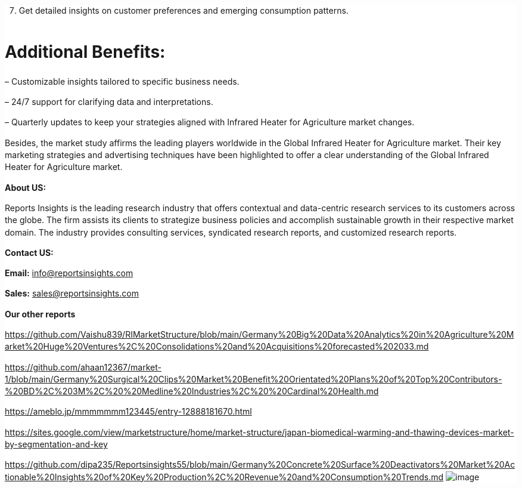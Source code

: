 7. Get detailed insights on customer preferences and emerging consumption patterns.

# <strong>Additional Benefits:</strong>

– Customizable insights tailored to specific business needs.

– 24/7 support for clarifying data and interpretations.

– Quarterly updates to keep your strategies aligned with Infrared Heater for Agriculture market changes.

Besides, the market study affirms the leading players worldwide in the Global Infrared Heater for Agriculture market. Their key marketing strategies and advertising techniques have been highlighted to offer a clear understanding of the Global Infrared Heater for Agriculture market.

<strong><strong>About US</strong>:</strong>

Reports Insights is the leading research industry that offers contextual and data-centric research services to its customers across the globe. The firm assists its clients to strategize business policies and accomplish sustainable growth in their respective market domain. The industry provides consulting services, syndicated research reports, and customized research reports.

<strong>Contact US:</strong>

<p class=><b>Email:</b> <a href=mailto:info@reportsinsights.com>info@reportsinsights.com</a></p>
<p class=><b>Sales:</b> <a href=mailto:sales@reportsinsights.com>sales@reportsinsights.com</a></p>

<strong>Our other reports</strong>

<a href=https://github.com/Vaishu839/RIMarketStructure/blob/main/Germany%20Big%20Data%20Analytics%20in%20Agriculture%20Market%20Huge%20Ventures%2C%20Consolidations%20and%20Acquisitions%20forecasted%202033.md>https://github.com/Vaishu839/RIMarketStructure/blob/main/Germany%20Big%20Data%20Analytics%20in%20Agriculture%20Market%20Huge%20Ventures%2C%20Consolidations%20and%20Acquisitions%20forecasted%202033.md</a>

<a href=https://github.com/ahaan12367/market-1/blob/main/Germany%20Surgical%20Clips%20Market%20Benefit%20Orientated%20Plans%20of%20Top%20Contributors-%20BD%2C%203M%2C%20%20Medline%20Industries%2C%20%20Cardinal%20Health.md>https://github.com/ahaan12367/market-1/blob/main/Germany%20Surgical%20Clips%20Market%20Benefit%20Orientated%20Plans%20of%20Top%20Contributors-%20BD%2C%203M%2C%20%20Medline%20Industries%2C%20%20Cardinal%20Health.md</a>

<a href=https://ameblo.jp/mmmmmmm123445/entry-12888181670.html>https://ameblo.jp/mmmmmmm123445/entry-12888181670.html</a>

<a href=https://sites.google.com/view/marketstructure/home/market-structure/japan-biomedical-warming-and-thawing-devices-market-by-segmentation-and-key>https://sites.google.com/view/marketstructure/home/market-structure/japan-biomedical-warming-and-thawing-devices-market-by-segmentation-and-key</a>

<a href=https://github.com/dipa235/Reportsinsights55/blob/main/Germany%20Concrete%20Surface%20Deactivators%20Market%20Actionable%20Insights%20of%20Key%20Production%2C%20Revenue%20and%20Consumption%20Trends.md>https://github.com/dipa235/Reportsinsights55/blob/main/Germany%20Concrete%20Surface%20Deactivators%20Market%20Actionable%20Insights%20of%20Key%20Production%2C%20Revenue%20and%20Consumption%20Trends.md</a>
![image](https://github.com/user-attachments/assets/19ed4223-e4cd-4569-a858-7715394aa444)
